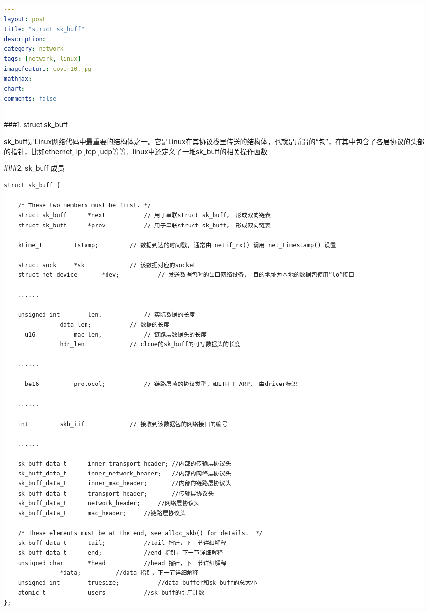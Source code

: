 ```yaml
---
layout: post
title: "struct sk_buff"
description:
category: network
tags: [network, linux]
imagefeature: cover10.jpg
mathjax: 
chart:
comments: false
---
```


###1. struct sk_buff

sk_buff是Linux网络代码中最重要的结构体之一。它是Linux在其协议栈里传送的结构体，也就是所谓的“包”，在其中包含了各层协议的头部的指针，比如ethernet, ip ,tcp ,udp等等，linux中还定义了一堆sk_buff的相关操作函数

###2. sk_buff 成员

	struct sk_buff {

		/* These two members must be first. */
		struct sk_buff		*next;			// 用于串联struct sk_buff， 形成双向链表
		struct sk_buff		*prev;			// 用于串联struct sk_buff， 形成双向链表

		ktime_t			tstamp;			// 数据到达的时间戳, 通常由 netif_rx() 调用 net_timestamp() 设置

		struct sock		*sk;			// 该数据对应的socket
		struct net_device		*dev;			// 发送数据包时的出口网络设备， 目的地址为本地的数据包使用“lo”接口

		......

		unsigned int		len,			// 实际数据的长度
					data_len;			// 数据的长度
		__u16			mac_len,			// 链路层数据头的长度
					hdr_len;			// clone的sk_buff的可写数据头的长度
		
		......

		__be16			protocol;			// 链路层帧的协议类型，如ETH_P_ARP， 由driver标识
		
		......

		int			skb_iif;			// 接收到该数据包的网络接口的编号

		......

		sk_buff_data_t		inner_transport_header;	//内部的传输层协议头
		sk_buff_data_t		inner_network_header;	//内部的网络层协议头
		sk_buff_data_t		inner_mac_header;		//内部的链路层协议头
		sk_buff_data_t		transport_header;		//传输层协议头
		sk_buff_data_t		network_header;		//网络层协议头
		sk_buff_data_t		mac_header;		//链路层协议头

		/* These elements must be at the end, see alloc_skb() for details.  */
		sk_buff_data_t		tail;			//tail 指针，下一节详细解释
		sk_buff_data_t		end;			//end 指针，下一节详细解释
		unsigned char		*head,			//head 指针，下一节详细解释
					*data;			//data 指针，下一节详细解释
		unsigned int		truesize;			//data buffer和sk_buff的总大小
		atomic_t			users;			//sk_buff的引用计数
	};
	